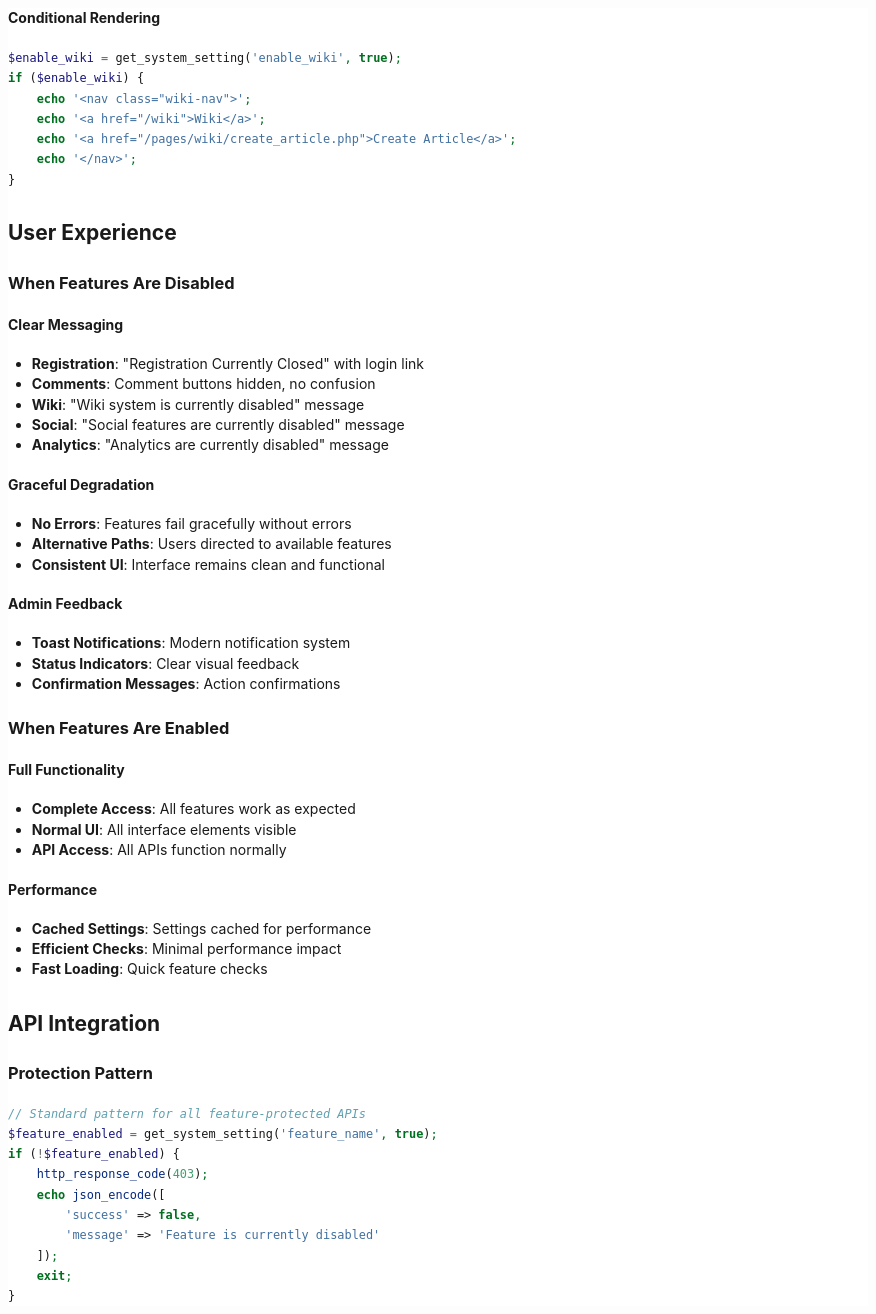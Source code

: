#### Conditional Rendering
```php
$enable_wiki = get_system_setting('enable_wiki', true);
if ($enable_wiki) {
    echo '<nav class="wiki-nav">';
    echo '<a href="/wiki">Wiki</a>';
    echo '<a href="/pages/wiki/create_article.php">Create Article</a>';
    echo '</nav>';
}
```

## User Experience

### When Features Are Disabled

#### Clear Messaging
- **Registration**: "Registration Currently Closed" with login link
- **Comments**: Comment buttons hidden, no confusion
- **Wiki**: "Wiki system is currently disabled" message
- **Social**: "Social features are currently disabled" message
- **Analytics**: "Analytics are currently disabled" message

#### Graceful Degradation
- **No Errors**: Features fail gracefully without errors
- **Alternative Paths**: Users directed to available features
- **Consistent UI**: Interface remains clean and functional

#### Admin Feedback
- **Toast Notifications**: Modern notification system
- **Status Indicators**: Clear visual feedback
- **Confirmation Messages**: Action confirmations

### When Features Are Enabled

#### Full Functionality
- **Complete Access**: All features work as expected
- **Normal UI**: All interface elements visible
- **API Access**: All APIs function normally

#### Performance
- **Cached Settings**: Settings cached for performance
- **Efficient Checks**: Minimal performance impact
- **Fast Loading**: Quick feature checks

## API Integration

### Protection Pattern
```php
// Standard pattern for all feature-protected APIs
$feature_enabled = get_system_setting('feature_name', true);
if (!$feature_enabled) {
    http_response_code(403);
    echo json_encode([
        'success' => false,
        'message' => 'Feature is currently disabled'
    ]);
    exit;
}
```

